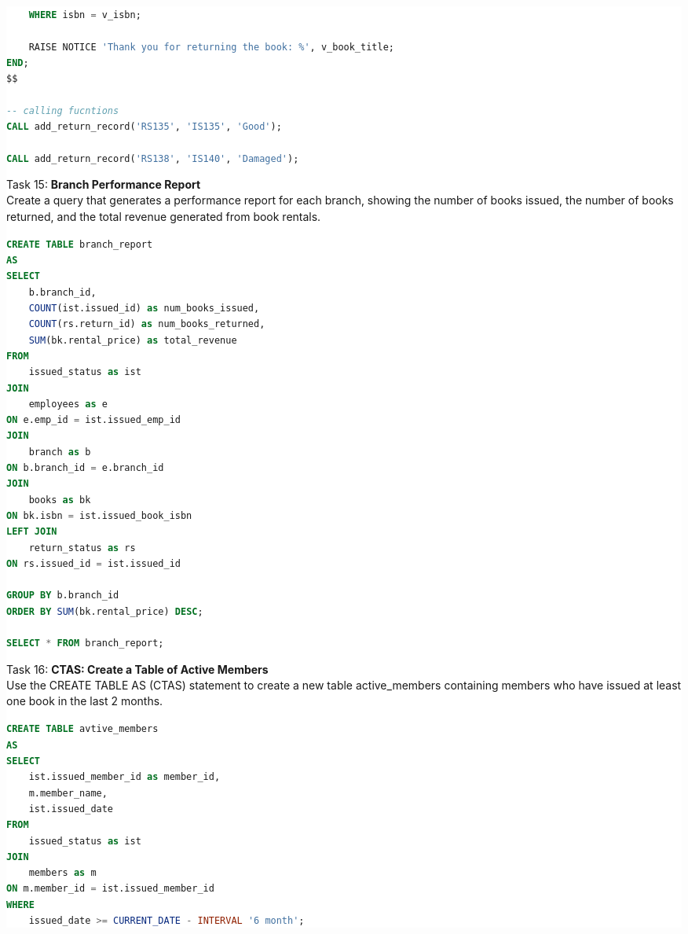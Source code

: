 ```sql
	WHERE isbn = v_isbn;

	RAISE NOTICE 'Thank you for returning the book: %', v_book_title;
END;
$$

-- calling fucntions
CALL add_return_record('RS135', 'IS135', 'Good');

CALL add_return_record('RS138', 'IS140', 'Damaged');

```

Task 15: **Branch Performance Report**  
Create a query that generates a performance report for each branch, showing the number of books issued, the number of books returned, and the total revenue generated from book rentals.

```sql
CREATE TABLE branch_report
AS
SELECT 
	b.branch_id,
	COUNT(ist.issued_id) as num_books_issued,
	COUNT(rs.return_id) as num_books_returned,
	SUM(bk.rental_price) as total_revenue
FROM
	issued_status as ist
JOIN
	employees as e
ON e.emp_id = ist.issued_emp_id
JOIN
	branch as b
ON b.branch_id = e.branch_id
JOIN
	books as bk
ON bk.isbn = ist.issued_book_isbn
LEFT JOIN
	return_status as rs
ON rs.issued_id = ist.issued_id

GROUP BY b.branch_id
ORDER BY SUM(bk.rental_price) DESC;

SELECT * FROM branch_report;
```

Task 16: **CTAS: Create a Table of Active Members**  
Use the CREATE TABLE AS (CTAS) statement to create a new table active_members containing members who have issued at least one book in the last 2 months.

```sql
CREATE TABLE avtive_members
AS
SELECT
	ist.issued_member_id as member_id,
	m.member_name,
	ist.issued_date
FROM
	issued_status as ist
JOIN
	members as m
ON m.member_id = ist.issued_member_id
WHERE
	issued_date >= CURRENT_DATE - INTERVAL '6 month';

```